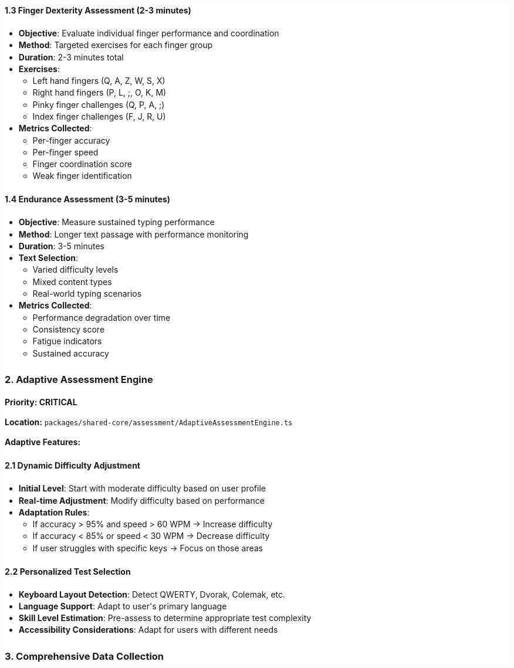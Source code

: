 #### 1.3 Finger Dexterity Assessment (2-3 minutes)
- **Objective**: Evaluate individual finger performance and coordination
- **Method**: Targeted exercises for each finger group
- **Duration**: 2-3 minutes total
- **Exercises**:
  - Left hand fingers (Q, A, Z, W, S, X)
  - Right hand fingers (P, L, ;, O, K, M)
  - Pinky finger challenges (Q, P, A, ;)
  - Index finger challenges (F, J, R, U)
- **Metrics Collected**:
  - Per-finger accuracy
  - Per-finger speed
  - Finger coordination score
  - Weak finger identification

#### 1.4 Endurance Assessment (3-5 minutes)
- **Objective**: Measure sustained typing performance
- **Method**: Longer text passage with performance monitoring
- **Duration**: 3-5 minutes
- **Text Selection**: 
  - Varied difficulty levels
  - Mixed content types
  - Real-world typing scenarios
- **Metrics Collected**:
  - Performance degradation over time
  - Consistency score
  - Fatigue indicators
  - Sustained accuracy

### 2. Adaptive Assessment Engine

**Priority: CRITICAL**

**Location:** `packages/shared-core/assessment/AdaptiveAssessmentEngine.ts`

**Adaptive Features:**

#### 2.1 Dynamic Difficulty Adjustment
- **Initial Level**: Start with moderate difficulty based on user profile
- **Real-time Adjustment**: Modify difficulty based on performance
- **Adaptation Rules**:
  - If accuracy > 95% and speed > 60 WPM → Increase difficulty
  - If accuracy < 85% or speed < 30 WPM → Decrease difficulty
  - If user struggles with specific keys → Focus on those areas

#### 2.2 Personalized Test Selection
- **Keyboard Layout Detection**: Detect QWERTY, Dvorak, Colemak, etc.
- **Language Support**: Adapt to user's primary language
- **Skill Level Estimation**: Pre-assess to determine appropriate test complexity
- **Accessibility Considerations**: Adapt for users with different needs

### 3. Comprehensive Data Collection
